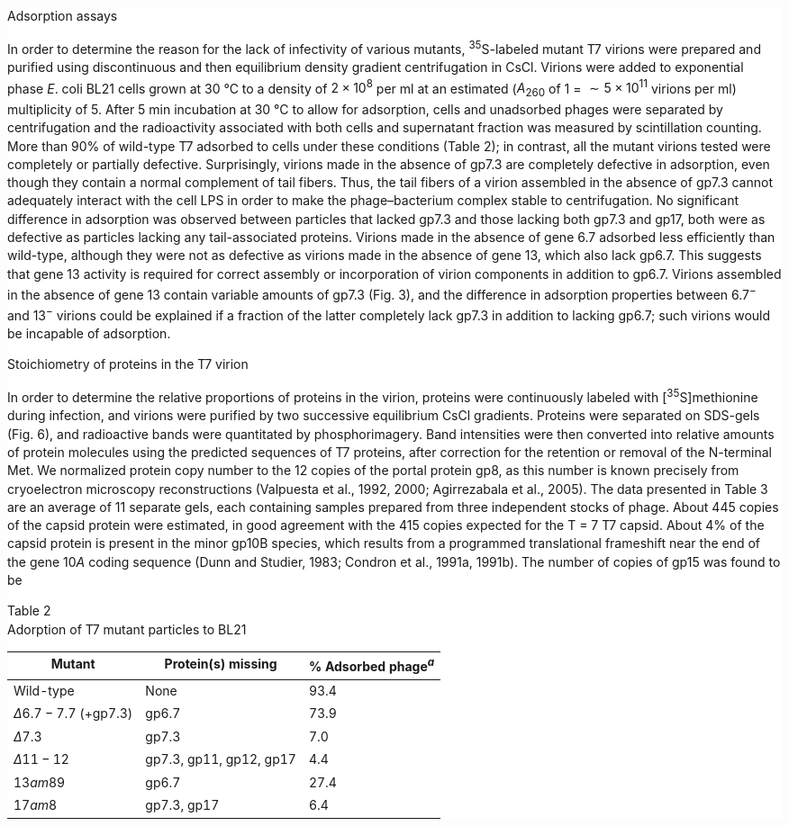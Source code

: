 Adsorption assays

In order to determine the reason for the lack of infectivity of various mutants, ${}^{35}$S-labeled mutant T7 virions were prepared and purified using discontinuous and then equilibrium density gradient centrifugation in CsCl. Virions were added to exponential phase $E$. coli BL21 cells grown at 30 °C to a density of $2 \times 10^8$ per ml at an estimated ($A_{260}$ of 1 = $\sim 5 \times 10^{11}$ virions per ml) multiplicity of 5. After 5 min incubation at 30 °C to allow for adsorption, cells and unadsorbed phages were separated by centrifugation and the radioactivity associated with both cells and supernatant fraction was measured by scintillation counting. More than 90% of wild-type T7 adsorbed to cells under these conditions (Table 2); in contrast, all the mutant virions tested were completely or partially defective. Surprisingly, virions made in the absence of gp7.3 are completely defective in adsorption, even though they contain a normal complement of tail fibers. Thus, the tail fibers of a virion assembled in the absence of gp7.3 cannot adequately interact with the cell LPS in order to make the phage–bacterium complex stable to centrifugation. No significant difference in adsorption was observed between particles that lacked gp7.3 and those lacking both gp7.3 and gp17, both were as defective as particles lacking any tail-associated proteins. Virions made in the absence of gene 6.7 adsorbed less efficiently than wild-type, although they were not as defective as virions made in the absence of gene 13, which also lack gp6.7. This suggests that gene 13 activity is required for correct assembly or incorporation of virion components in addition to gp6.7. Virions assembled in the absence of gene 13 contain variable amounts of gp7.3 (Fig. 3), and the difference in adsorption properties between $6.7^{-}$ and $13^{-}$ virions could be explained if a fraction of the latter completely lack gp7.3 in addition to lacking gp6.7; such virions would be incapable of adsorption.

Stoichiometry of proteins in the T7 virion

In order to determine the relative proportions of proteins in the virion, proteins were continuously labeled with [${}^{35}$S]methionine during infection, and virions were purified by two successive equilibrium CsCl gradients. Proteins were separated on SDS-gels (Fig. 6), and radioactive bands were quantitated by phosphorimagery. Band intensities were then converted into relative amounts of protein molecules using the predicted sequences of T7 proteins, after correction for the retention or removal of the N-terminal Met. We normalized protein copy number to the 12 copies of the portal protein gp8, as this number is known precisely from cryoelectron microscopy reconstructions (Valpuesta et al., 1992, 2000; Agirrezabala et al., 2005). The data presented in Table 3 are an average of 11 separate gels, each containing samples prepared from three independent stocks of phage. About 445 copies of the capsid protein were estimated, in good agreement with the 415 copies expected for the T = 7 T7 capsid. About 4% of the capsid protein is present in the minor gp10B species, which results from a programmed translational frameshift near the end of the gene $10A$ coding sequence (Dunn and Studier, 1983; Condron et al., 1991a, 1991b). The number of copies of gp15 was found to be

Table 2  
Adorption of T7 mutant particles to BL21  

| Mutant       | Protein(s) missing         | % Adsorbed phage${}^{a}$ |
|--------------|----------------------------|---------------------------|
| Wild-type    | None                       | 93.4                      |
| $\Delta 6.7-7.7$ (+gp7.3) | gp6.7                     | 73.9                      |
| $\Delta 7.3$      | gp7.3                     | 7.0                       |
| $\Delta 11-12$    | gp7.3, gp11, gp12, gp17   | 4.4                       |
| $13am89$     | gp6.7                      | 27.4                      |
| $17am8$      | gp7.3, gp17                | 6.4                       |
